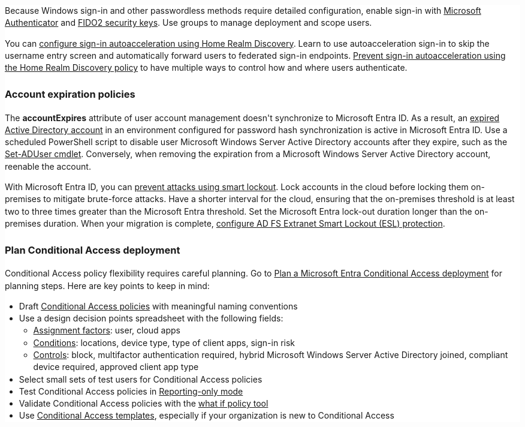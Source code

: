 Because Windows sign-in and other passwordless methods require detailed configuration, enable sign-in with [Microsoft Authenticator](/azure/active-directory/authentication/howto-authentication-passwordless-phone) and [FIDO2 security keys](/azure/active-directory/authentication/howto-authentication-passwordless-security-key). Use groups to manage deployment and scope users.

You can [configure sign-in autoacceleration using Home Realm Discovery](/azure/active-directory/manage-apps/configure-authentication-for-federated-users-portal?pivots=powershell-hrd). Learn to use autoacceleration sign-in to skip the username entry screen and automatically forward users to federated sign-in endpoints. [Prevent sign-in autoacceleration using the Home Realm Discovery policy](/azure/active-directory/manage-apps/prevent-domain-hints-with-home-realm-discovery?pivots=powershell-hrd) to have multiple ways to control how and where users authenticate.

### Account expiration policies

The **accountExpires** attribute of user account management doesn't synchronize to Microsoft Entra ID. As a result, an [expired Active Directory account](/azure/active-directory/hybrid/connect/how-to-connect-password-hash-synchronization#account-expiration) in an environment configured for password hash synchronization is active in Microsoft Entra ID. Use a scheduled PowerShell script to disable user Microsoft Windows Server Active Directory accounts after they expire, such as the [Set-ADUser cmdlet](/powershell/module/activedirectory/set-aduser?view=windowsserver2022-ps&preserve-view=true). Conversely, when removing the expiration from a Microsoft Windows Server Active Directory account, reenable the account.

With Microsoft Entra ID, you can [prevent attacks using smart lockout](/azure/active-directory/authentication/howto-password-smart-lockout). Lock accounts in the cloud before locking them on-premises to mitigate brute-force attacks. Have a shorter interval for the cloud, ensuring that the on-premises threshold is at least two to three times greater than the Microsoft Entra threshold. Set the Microsoft Entra lock-out duration longer than the on-premises duration. When your migration is complete, [configure AD FS Extranet Smart Lockout (ESL) protection](/windows-server/identity/ad-fs/operations/configure-ad-fs-extranet-smart-lockout-protection).

### Plan Conditional Access deployment

Conditional Access policy flexibility requires careful planning. Go to [Plan a Microsoft Entra Conditional Access deployment](/azure/active-directory/conditional-access/plan-conditional-access) for planning steps. Here are key points to keep in mind:

- Draft [Conditional Access policies](/azure/active-directory/conditional-access/concept-conditional-access-policies) with meaningful naming conventions
- Use a design decision points spreadsheet with the following fields:
  - [Assignment factors](/azure/active-directory/conditional-access/concept-conditional-access-users-groups): user, cloud apps
  - [Conditions](/azure/active-directory/conditional-access/concept-conditional-access-conditions): locations, device type, type of client apps, sign-in risk
  - [Controls](/azure/active-directory/conditional-access/concept-conditional-access-grant): block, multifactor authentication required, hybrid Microsoft Windows Server Active Directory joined, compliant device required, approved client app type
- Select small sets of test users for Conditional Access policies
- Test Conditional Access policies in [Reporting-only mode](/azure/active-directory/conditional-access/concept-conditional-access-report-only)
- Validate Conditional Access policies with the [what if policy tool](/azure/active-directory/conditional-access/what-if-tool)
- Use [Conditional Access templates](~/identity/conditional-access/concept-conditional-access-policy-common.md), especially if your organization is new to Conditional Access
